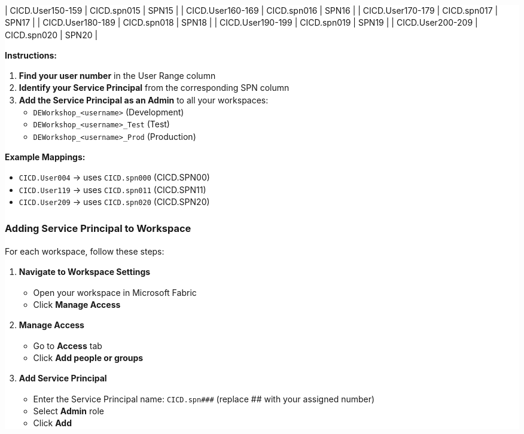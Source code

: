 | CICD.User150-159 | CICD.spn015 | SPN15 |
| CICD.User160-169 | CICD.spn016 | SPN16 |
| CICD.User170-179 | CICD.spn017 | SPN17 |
| CICD.User180-189 | CICD.spn018 | SPN18 |
| CICD.User190-199 | CICD.spn019 | SPN19 |
| CICD.User200-209 | CICD.spn020 | SPN20 |

**Instructions:**
1. **Find your user number** in the User Range column
2. **Identify your Service Principal** from the corresponding SPN column
3. **Add the Service Principal as an Admin** to all your workspaces:
    - `DEWorkshop_<username>` (Development)
    - `DEWorkshop_<username>_Test` (Test)  
    - `DEWorkshop_<username>_Prod` (Production)

**Example Mappings:**
- `CICD.User004` → uses `CICD.spn000` (CICD.SPN00)
- `CICD.User119` → uses `CICD.spn011` (CICD.SPN11)
- `CICD.User209` → uses `CICD.spn020` (CICD.SPN20)

### Adding Service Principal to Workspace

For each workspace, follow these steps:

1. **Navigate to Workspace Settings**
    - Open your workspace in Microsoft Fabric
    - Click **Manage Access**

2. **Manage Access**
    - Go to **Access** tab
    - Click **Add people or groups**

3. **Add Service Principal**
    - Enter the Service Principal name: `CICD.spn###` (replace ## with your assigned number)
    - Select **Admin** role
    - Click **Add**
